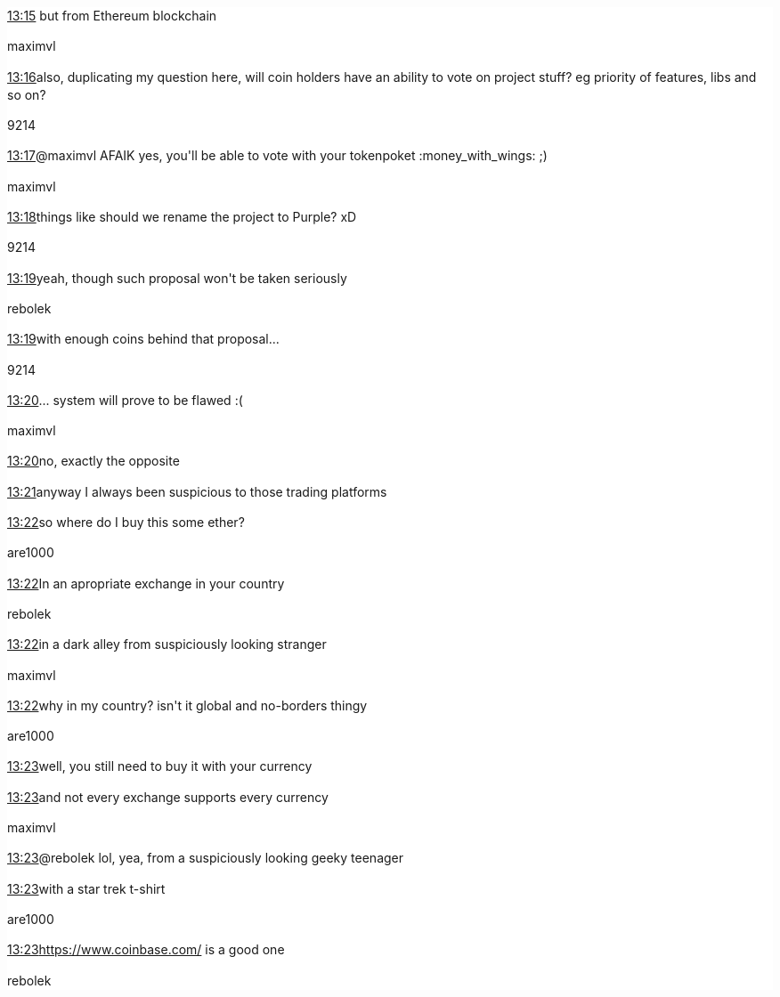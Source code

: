 [13:15](#msg5a4f7a8729ec6ac311c0895c) but from Ethereum blockchain

maximvl

[13:16](#msg5a4f7aca29ec6ac311c08a99)also, duplicating my question here, will coin holders have an ability to vote on project stuff? eg priority of features, libs and so on?

9214

[13:17](#msg5a4f7b0229ec6ac311c08c56)@maximvl AFAIK yes, you'll be able to vote with your tokenpoket :money\_with\_wings: ;)

maximvl

[13:18](#msg5a4f7b2a03838b2f2a73d8c3)things like should we rename the project to Purple? xD

9214

[13:19](#msg5a4f7b5029ec6ac311c08d60)yeah, though such proposal won't be taken seriously

rebolek

[13:19](#msg5a4f7b72edd22308111698c9)with enough coins behind that proposal...

9214

[13:20](#msg5a4f7b95ce68c3bc748075fc)... system will prove to be flawed :(

maximvl

[13:20](#msg5a4f7ba529ec6ac311c08f8e)no, exactly the opposite

[13:21](#msg5a4f7bf6232e79134dcc6aea)anyway I always been suspicious to those trading platforms

[13:22](#msg5a4f7bff5355812e5755c4dc)so where do I buy this some ether?

are1000

[13:22](#msg5a4f7c130163b02810b647e2)In an apropriate exchange in your country

rebolek

[13:22](#msg5a4f7c240505ad8b45b9fb44)in a dark alley from suspiciously looking stranger

maximvl

[13:22](#msg5a4f7c2a232e79134dcc6bb8)why in my country? isn't it global and no-borders thingy

are1000

[13:23](#msg5a4f7c34edd2230811169df2)well, you still need to buy it with your currency

[13:23](#msg5a4f7c400505ad8b45b9fcd1)and not every exchange supports every currency

maximvl

[13:23](#msg5a4f7c45ce68c3bc74807964)@rebolek lol, yea, from a suspiciously looking geeky teenager

[13:23](#msg5a4f7c530505ad8b45b9fd2c)with a star trek t-shirt

are1000

[13:23](#msg5a4f7c545355812e5755c73c)https://www.coinbase.com/ is a good one

rebolek
